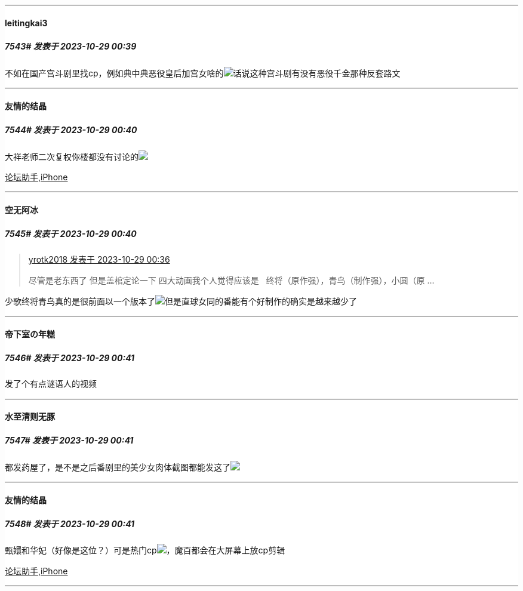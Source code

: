 *****

####  leitingkai3  
##### 7543#       发表于 2023-10-29 00:39

不如在国产宫斗剧里找cp，例如典中典恶役皇后加宫女啥的<img src="https://static.saraba1st.com/image/smiley/face2017/037.png" referrerpolicy="no-referrer">话说这种宫斗剧有没有恶役千金那种反套路文

*****

####  友情的结晶  
##### 7544#       发表于 2023-10-29 00:40

大祥老师二次复权你楼都没有讨论的<img src="https://static.saraba1st.com/image/smiley/face2017/076.png" referrerpolicy="no-referrer">

[论坛助手,iPhone](https://bbs.saraba1st.com/2b/forum.php?mod=viewthread&amp;tid=2029836)

*****

####  空无阿冰  
##### 7545#       发表于 2023-10-29 00:40

<blockquote><a href="httphttps://bbs.saraba1st.com/2b/forum.php?mod=redirect&amp;goto=findpost&amp;pid=62863933&amp;ptid=2157296" target="_blank">yrotk2018 发表于 2023-10-29 00:36</a>

尽管是老东西了 但是盖棺定论一下 四大动画我个人觉得应该是   终将（原作强），青鸟（制作强），小圆（原 ...</blockquote>
少歌终将青鸟真的是很前面以一个版本了<img src="https://static.saraba1st.com/image/smiley/face2017/078.png" referrerpolicy="no-referrer">但是直球女同的番能有个好制作的确实是越来越少了

*****

####  帝下室の年糕  
##### 7546#       发表于 2023-10-29 00:41

发了个有点谜语人的视频

*****

####  水至清则无豚  
##### 7547#       发表于 2023-10-29 00:41

都发药屋了，是不是之后番剧里的美少女肉体截图都能发这了<img src="https://static.saraba1st.com/image/smiley/face2017/076.png" referrerpolicy="no-referrer">

*****

####  友情的结晶  
##### 7548#       发表于 2023-10-29 00:41

甄嬛和华妃（好像是这位？）可是热门cp<img src="https://static.saraba1st.com/image/smiley/face2017/076.png" referrerpolicy="no-referrer">，魔百都会在大屏幕上放cp剪辑

[论坛助手,iPhone](https://bbs.saraba1st.com/2b/forum.php?mod=viewthread&amp;tid=2029836)

*****
